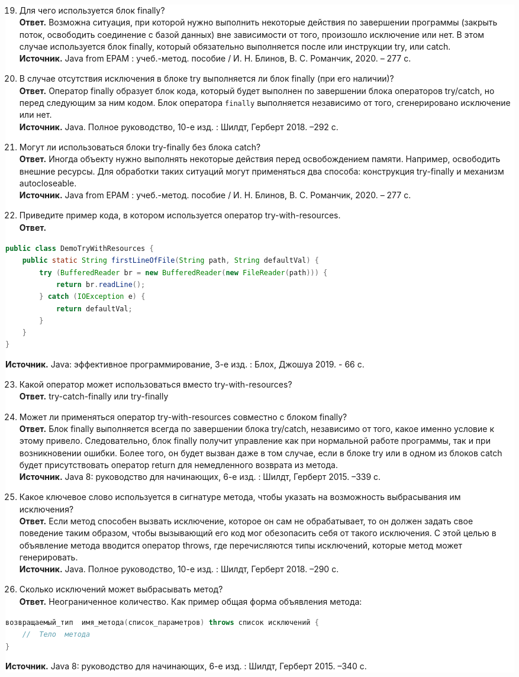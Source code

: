 19. Для чего используется блок finally?  
**Ответ.** Возможна ситуация, при которой нужно выполнить некоторые действия по завершении программы (закрыть поток, освободить соединение с базой данных) вне зависимости от того, произошло исключение или нет. В этом случае используется блок finally, который обязательно выполняется после или инструкции try, или catch.  
**Источник.** Java from EPAM : учеб.-метод. пособие / И. Н. Блинов, В. С. Романчик, 2020. – 277 с.  

20. В случае отсутствия исключения в блоке try выполняется ли блок finally (при его наличии)?  
**Ответ.** Оператор finally образует блок кода, который будет выполнен по завершении блока операторов try/catch, но перед следующим за ним кодом. Блок оператора `finally` выполняется независимо от того, сгенерировано исключение или нет.  
**Источник.** Java.  Полное руководство, 10-е изд. : Шилдт, Герберт 2018. –292 с.  

21. Могут ли использоваться блоки try-finally без блока catch?  
**Ответ.** Иногда объекту нужно выполнять некоторые действия перед освобождением памяти. Например, освободить внешние ресурсы. Для обработки таких ситуаций могут применяться два способа: конструкция try-finally и механизм autocloseable.  
**Источник.** Java from EPAM : учеб.-метод. пособие / И. Н. Блинов, В. С. Романчик, 2020. – 277 с.  

22. Приведите пример кода, в котором используется оператор try-with-resources.  
**Ответ.**   
```java  
public class DemoTryWithResources {  
    public static String firstLineOfFile(String path, String defaultVal) {  
        try (BufferedReader br = new BufferedReader(new FileReader(path))) {  
            return br.readLine();  
        } catch (IOException e) {  
            return defaultVal;  
        }  
    }  
}  
```  
**Источник.** Java: эффективное программирование, 3-е изд. : Блох, Джошуа 2019. - 66 с.  

23. Какой оператор может использоваться вместо try-with-resources?  
**Ответ.** try-catch-finally или try-finally  

24. Может ли применяться оператор try-with-resources совместно с блоком finally?  
**Ответ.** Блок finally выполняется всегда по завершении блока try/catch, независимо от того, какое именно условие к этому привело.  Следовательно, блок finally получит управление как при нормальной работе программы, так и при возникновении ошибки. Более того, он будет вызван даже в том случае, если в блоке try или в одном из блоков catch будет присутствовать оператор return для немедленного возврата из метода.  
**Источник.** Java 8: руководство для начинающих, 6-е изд. : Шилдт, Герберт 2015. –339 с.  

25. Какое ключевое слово используется в сигнатуре метода, чтобы указать на возможность выбрасывания им исключения?  
**Ответ.** Если метод способен вызвать исключение, которое он сам не обрабатывает, то он должен задать свое поведение таким образом, чтобы вызывающий его код мог обезопасить себя от такого исключения. С этой целью в объявление метода вводится оператор throws, где перечисляются типы исключений, которые метод может генерировать.  
**Источник.** Java.  Полное руководство, 10-е изд. : Шилдт, Герберт 2018. –290 с.  

26. Сколько исключений может выбрасывать метод?  
**Ответ.** Неограниченное количество. Как пример общая форма объявления метода:  
```java
возвращаемый_тип  имя_метода(список_параметров) throws список исключений {   
	//  Тело  метода   
}
```
**Источник.** Java 8: руководство для начинающих, 6-е изд. : Шилдт, Герберт 2015. –340 с.  
